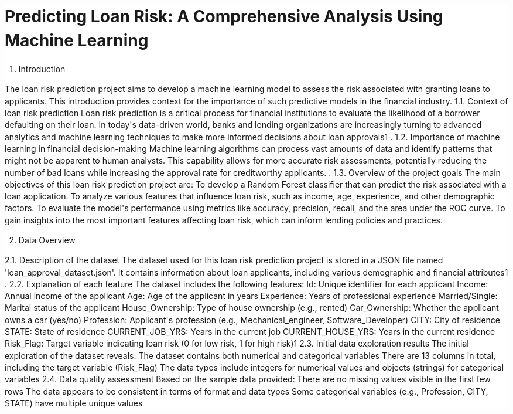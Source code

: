 
# Predicting Loan Risk: A Comprehensive Analysis Using Machine Learning


1. Introduction

The loan risk prediction project aims to develop a machine learning model to assess the risk associated with granting loans to applicants. This introduction provides context for the importance of such predictive models in the financial industry.
1.1. Context of loan risk prediction
Loan risk prediction is a critical process for financial institutions to evaluate the likelihood of a borrower defaulting on their loan. In today's data-driven world, banks and lending organizations are increasingly turning to advanced analytics and machine learning techniques to make more informed decisions about loan approvals1
.
1.2. Importance of machine learning in financial decision-making
Machine learning algorithms can process vast amounts of data and identify patterns that might not be apparent to human analysts. This capability allows for more accurate risk assessments, potentially reducing the number of bad loans while increasing the approval rate for creditworthy applicants.
.
1.3. Overview of the project goals
The main objectives of this loan risk prediction project are:
To develop a Random Forest classifier that can predict the risk associated with a loan application.
To analyze various features that influence loan risk, such as income, age, experience, and other demographic factors.
To evaluate the model's performance using metrics like accuracy, precision, recall, and the area under the ROC curve.
To gain insights into the most important features affecting loan risk, which can inform lending policies and practices.


2. Data Overview

2.1. Description of the dataset
The dataset used for this loan risk prediction project is stored in a JSON file named 'loan_approval_dataset.json'. It contains information about loan applicants, including various demographic and financial attributes1
.
2.2. Explanation of each feature
The dataset includes the following features:
Id: Unique identifier for each applicant
Income: Annual income of the applicant
Age: Age of the applicant in years
Experience: Years of professional experience
Married/Single: Marital status of the applicant
House_Ownership: Type of house ownership (e.g., rented)
Car_Ownership: Whether the applicant owns a car (yes/no)
Profession: Applicant's profession (e.g., Mechanical_engineer, Software_Developer)
CITY: City of residence
STATE: State of residence
CURRENT_JOB_YRS: Years in the current job
CURRENT_HOUSE_YRS: Years in the current residence
Risk_Flag: Target variable indicating loan risk (0 for low risk, 1 for high risk)1
2.3. Initial data exploration results
The initial exploration of the dataset reveals:
The dataset contains both numerical and categorical variables
There are 13 columns in total, including the target variable (Risk_Flag)
The data types include integers for numerical values and objects (strings) for categorical variables
2.4. Data quality assessment
Based on the sample data provided:
There are no missing values visible in the first few rows
The data appears to be consistent in terms of format and data types
Some categorical variables (e.g., Profession, CITY, STATE) have multiple unique values